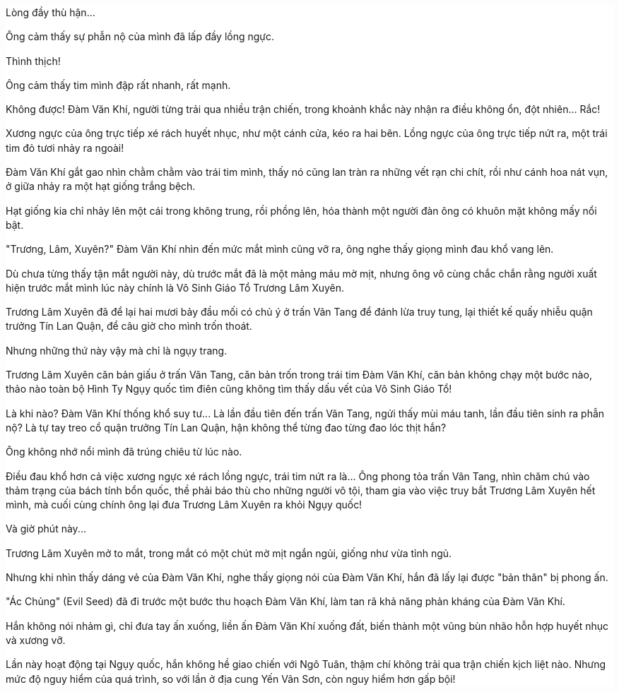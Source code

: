 Lòng đầy thù hận...

Ông cảm thấy sự phẫn nộ của mình đã lấp đầy lồng ngực.

Thình thịch!

Ông cảm thấy tim mình đập rất nhanh, rất mạnh.

Không được! Đàm Văn Khí, người từng trải qua nhiều trận chiến, trong khoảnh khắc này nhận ra điều không ổn, đột nhiên... Rắc!

Xương ngực của ông trực tiếp xé rách huyết nhục, như một cánh cửa, kéo ra hai bên. Lồng ngực của ông trực tiếp nứt ra, một trái tim đỏ tươi nhảy ra ngoài!

Đàm Văn Khí gắt gao nhìn chằm chằm vào trái tim mình, thấy nó cũng lan tràn ra những vết rạn chi chít, rồi như cánh hoa nát vụn, ở giữa nhảy ra một hạt giống trắng bệch.

Hạt giống kia chỉ nhảy lên một cái trong không trung, rồi phồng lên, hóa thành một người đàn ông có khuôn mặt không mấy nổi bật.

"Trương, Lâm, Xuyên?" Đàm Văn Khí nhìn đến mức mắt mình cũng vỡ ra, ông nghe thấy giọng mình đau khổ vang lên.

Dù chưa từng thấy tận mắt người này, dù trước mắt đã là một mảng máu mờ mịt, nhưng ông vô cùng chắc chắn rằng người xuất hiện trước mắt mình lúc này chính là Vô Sinh Giáo Tổ Trương Lâm Xuyên.

Trương Lâm Xuyên đã để lại hai mươi bảy đầu mối có chủ ý ở trấn Vãn Tang để đánh lừa truy tung, lại thiết kế quấy nhiễu quận trưởng Tín Lan Quận, để câu giờ cho mình trốn thoát.

Nhưng những thứ này vậy mà chỉ là ngụy trang.

Trương Lâm Xuyên căn bản giấu ở trấn Vãn Tang, căn bản trốn trong trái tim Đàm Văn Khí, căn bản không chạy một bước nào, thảo nào toàn bộ Hình Ty Ngụy quốc tìm điên cũng không tìm thấy dấu vết của Vô Sinh Giáo Tổ!

Là khi nào? Đàm Văn Khí thống khổ suy tư... Là lần đầu tiên đến trấn Vãn Tang, ngửi thấy mùi máu tanh, lần đầu tiên sinh ra phẫn nộ? Là tự tay treo cổ quận trưởng Tín Lan Quận, hận không thể từng đao từng đao lóc thịt hắn?

Ông không nhớ nổi mình đã trúng chiêu từ lúc nào.

Điều đau khổ hơn cả việc xương ngực xé rách lồng ngực, trái tim nứt ra là... Ông phong tỏa trấn Vãn Tang, nhìn chăm chú vào thảm trạng của bách tính bổn quốc, thề phải báo thù cho những người vô tội, tham gia vào việc truy bắt Trương Lâm Xuyên hết mình, mà cuối cùng chính ông lại đưa Trương Lâm Xuyên ra khỏi Ngụy quốc!

Và giờ phút này...

Trương Lâm Xuyên mở to mắt, trong mắt có một chút mờ mịt ngắn ngủi, giống như vừa tỉnh ngủ.

Nhưng khi nhìn thấy dáng vẻ của Đàm Văn Khí, nghe thấy giọng nói của Đàm Văn Khí, hắn đã lấy lại được "bản thân" bị phong ấn.

"Ác Chủng" (Evil Seed) đã đi trước một bước thu hoạch Đàm Văn Khí, làm tan rã khả năng phản kháng của Đàm Văn Khí.

Hắn không nói nhảm gì, chỉ đưa tay ấn xuống, liền ấn Đàm Văn Khí xuống đất, biến thành một vũng bùn nhão hỗn hợp huyết nhục và xương vỡ.


Lần này hoạt động tại Ngụy quốc, hắn không hề giao chiến với Ngô Tuân, thậm chí không trải qua trận chiến kịch liệt nào. Nhưng mức độ nguy hiểm của quá trình, so với lần ở địa cung Yến Vân Sơn, còn nguy hiểm hơn gấp bội!

